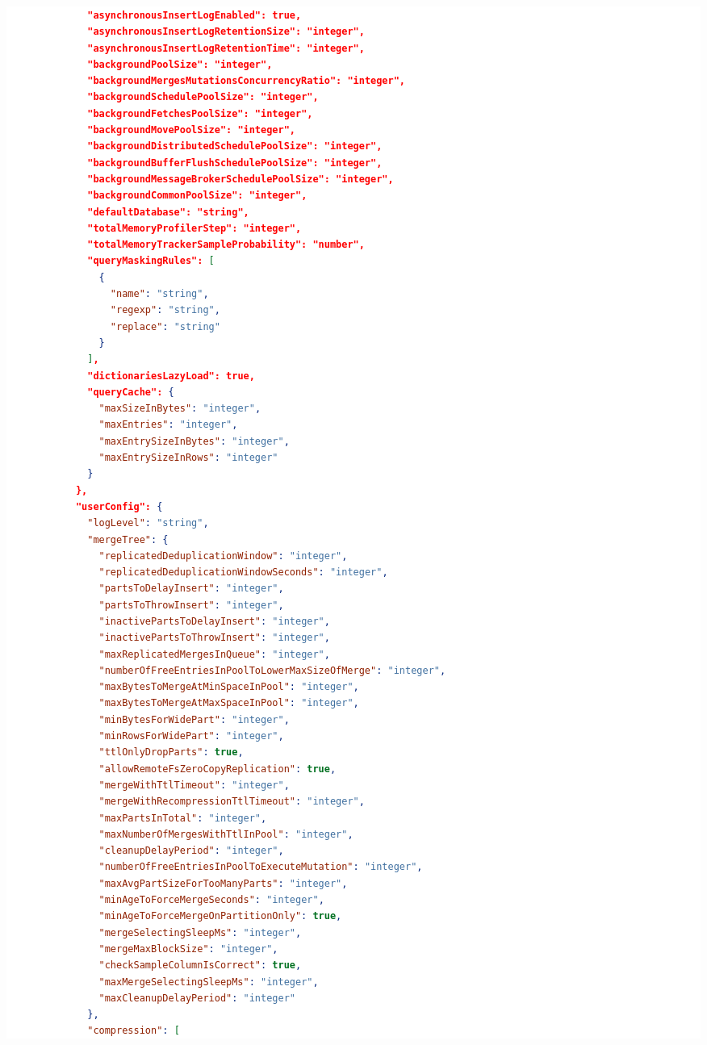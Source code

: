 ```json 
              "asynchronousInsertLogEnabled": true,
              "asynchronousInsertLogRetentionSize": "integer",
              "asynchronousInsertLogRetentionTime": "integer",
              "backgroundPoolSize": "integer",
              "backgroundMergesMutationsConcurrencyRatio": "integer",
              "backgroundSchedulePoolSize": "integer",
              "backgroundFetchesPoolSize": "integer",
              "backgroundMovePoolSize": "integer",
              "backgroundDistributedSchedulePoolSize": "integer",
              "backgroundBufferFlushSchedulePoolSize": "integer",
              "backgroundMessageBrokerSchedulePoolSize": "integer",
              "backgroundCommonPoolSize": "integer",
              "defaultDatabase": "string",
              "totalMemoryProfilerStep": "integer",
              "totalMemoryTrackerSampleProbability": "number",
              "queryMaskingRules": [
                {
                  "name": "string",
                  "regexp": "string",
                  "replace": "string"
                }
              ],
              "dictionariesLazyLoad": true,
              "queryCache": {
                "maxSizeInBytes": "integer",
                "maxEntries": "integer",
                "maxEntrySizeInBytes": "integer",
                "maxEntrySizeInRows": "integer"
              }
            },
            "userConfig": {
              "logLevel": "string",
              "mergeTree": {
                "replicatedDeduplicationWindow": "integer",
                "replicatedDeduplicationWindowSeconds": "integer",
                "partsToDelayInsert": "integer",
                "partsToThrowInsert": "integer",
                "inactivePartsToDelayInsert": "integer",
                "inactivePartsToThrowInsert": "integer",
                "maxReplicatedMergesInQueue": "integer",
                "numberOfFreeEntriesInPoolToLowerMaxSizeOfMerge": "integer",
                "maxBytesToMergeAtMinSpaceInPool": "integer",
                "maxBytesToMergeAtMaxSpaceInPool": "integer",
                "minBytesForWidePart": "integer",
                "minRowsForWidePart": "integer",
                "ttlOnlyDropParts": true,
                "allowRemoteFsZeroCopyReplication": true,
                "mergeWithTtlTimeout": "integer",
                "mergeWithRecompressionTtlTimeout": "integer",
                "maxPartsInTotal": "integer",
                "maxNumberOfMergesWithTtlInPool": "integer",
                "cleanupDelayPeriod": "integer",
                "numberOfFreeEntriesInPoolToExecuteMutation": "integer",
                "maxAvgPartSizeForTooManyParts": "integer",
                "minAgeToForceMergeSeconds": "integer",
                "minAgeToForceMergeOnPartitionOnly": true,
                "mergeSelectingSleepMs": "integer",
                "mergeMaxBlockSize": "integer",
                "checkSampleColumnIsCorrect": true,
                "maxMergeSelectingSleepMs": "integer",
                "maxCleanupDelayPeriod": "integer"
              },
              "compression": [
```
